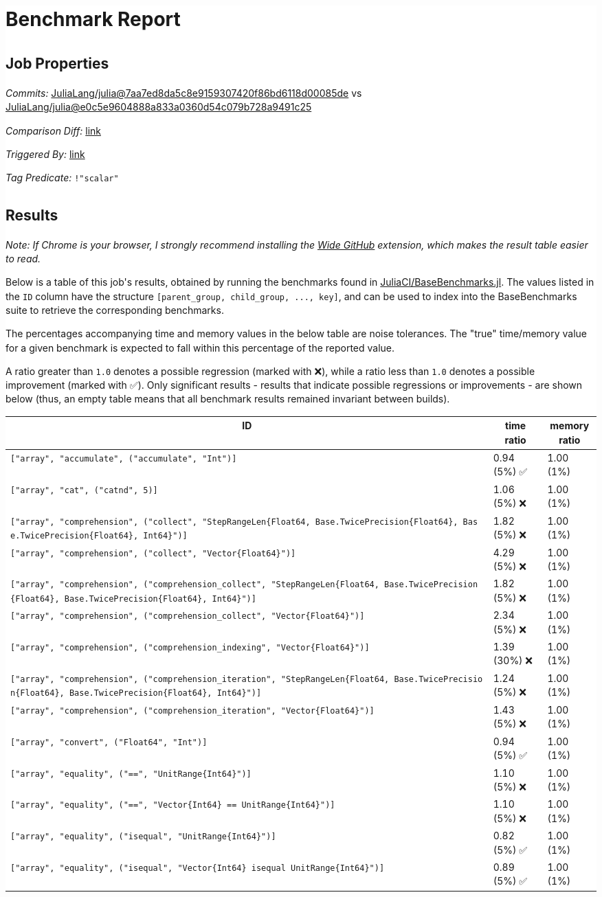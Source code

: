 # Benchmark Report

## Job Properties

*Commits:* [JuliaLang/julia@7aa7ed8da5c8e9159307420f86bd6118d00085de](https://github.com/JuliaLang/julia/commit/7aa7ed8da5c8e9159307420f86bd6118d00085de) vs [JuliaLang/julia@e0c5e9604888a833a0360d54c079b728a9491c25](https://github.com/JuliaLang/julia/commit/e0c5e9604888a833a0360d54c079b728a9491c25)

*Comparison Diff:* [link](https://github.com/JuliaLang/julia/compare/e0c5e9604888a833a0360d54c079b728a9491c25..7aa7ed8da5c8e9159307420f86bd6118d00085de)

*Triggered By:* [link](https://github.com/JuliaLang/julia/pull/44512#issuecomment-1077384419)

*Tag Predicate:* `!"scalar"`

## Results

*Note: If Chrome is your browser, I strongly recommend installing the [Wide GitHub](https://chrome.google.com/webstore/detail/wide-github/kaalofacklcidaampbokdplbklpeldpj?hl=en)
extension, which makes the result table easier to read.*

Below is a table of this job's results, obtained by running the benchmarks found in
[JuliaCI/BaseBenchmarks.jl](https://github.com/JuliaCI/BaseBenchmarks.jl). The values
listed in the `ID` column have the structure `[parent_group, child_group, ..., key]`,
and can be used to index into the BaseBenchmarks suite to retrieve the corresponding
benchmarks.

The percentages accompanying time and memory values in the below table are noise tolerances. The "true"
time/memory value for a given benchmark is expected to fall within this percentage of the reported value.

A ratio greater than `1.0` denotes a possible regression (marked with :x:), while a ratio less
than `1.0` denotes a possible improvement (marked with :white_check_mark:). Only significant results - results
that indicate possible regressions or improvements - are shown below (thus, an empty table means that all
benchmark results remained invariant between builds).

| ID | time ratio | memory ratio |
|----|------------|--------------|
| `["array", "accumulate", ("accumulate", "Int")]` | 0.94 (5%) :white_check_mark: | 1.00 (1%)  |
| `["array", "cat", ("catnd", 5)]` | 1.06 (5%) :x: | 1.00 (1%)  |
| `["array", "comprehension", ("collect", "StepRangeLen{Float64, Base.TwicePrecision{Float64}, Base.TwicePrecision{Float64}, Int64}")]` | 1.82 (5%) :x: | 1.00 (1%)  |
| `["array", "comprehension", ("collect", "Vector{Float64}")]` | 4.29 (5%) :x: | 1.00 (1%)  |
| `["array", "comprehension", ("comprehension_collect", "StepRangeLen{Float64, Base.TwicePrecision{Float64}, Base.TwicePrecision{Float64}, Int64}")]` | 1.82 (5%) :x: | 1.00 (1%)  |
| `["array", "comprehension", ("comprehension_collect", "Vector{Float64}")]` | 2.34 (5%) :x: | 1.00 (1%)  |
| `["array", "comprehension", ("comprehension_indexing", "Vector{Float64}")]` | 1.39 (30%) :x: | 1.00 (1%)  |
| `["array", "comprehension", ("comprehension_iteration", "StepRangeLen{Float64, Base.TwicePrecision{Float64}, Base.TwicePrecision{Float64}, Int64}")]` | 1.24 (5%) :x: | 1.00 (1%)  |
| `["array", "comprehension", ("comprehension_iteration", "Vector{Float64}")]` | 1.43 (5%) :x: | 1.00 (1%)  |
| `["array", "convert", ("Float64", "Int")]` | 0.94 (5%) :white_check_mark: | 1.00 (1%)  |
| `["array", "equality", ("==", "UnitRange{Int64}")]` | 1.10 (5%) :x: | 1.00 (1%)  |
| `["array", "equality", ("==", "Vector{Int64} == UnitRange{Int64}")]` | 1.10 (5%) :x: | 1.00 (1%)  |
| `["array", "equality", ("isequal", "UnitRange{Int64}")]` | 0.82 (5%) :white_check_mark: | 1.00 (1%)  |
| `["array", "equality", ("isequal", "Vector{Int64} isequal UnitRange{Int64}")]` | 0.89 (5%) :white_check_mark: | 1.00 (1%)  |